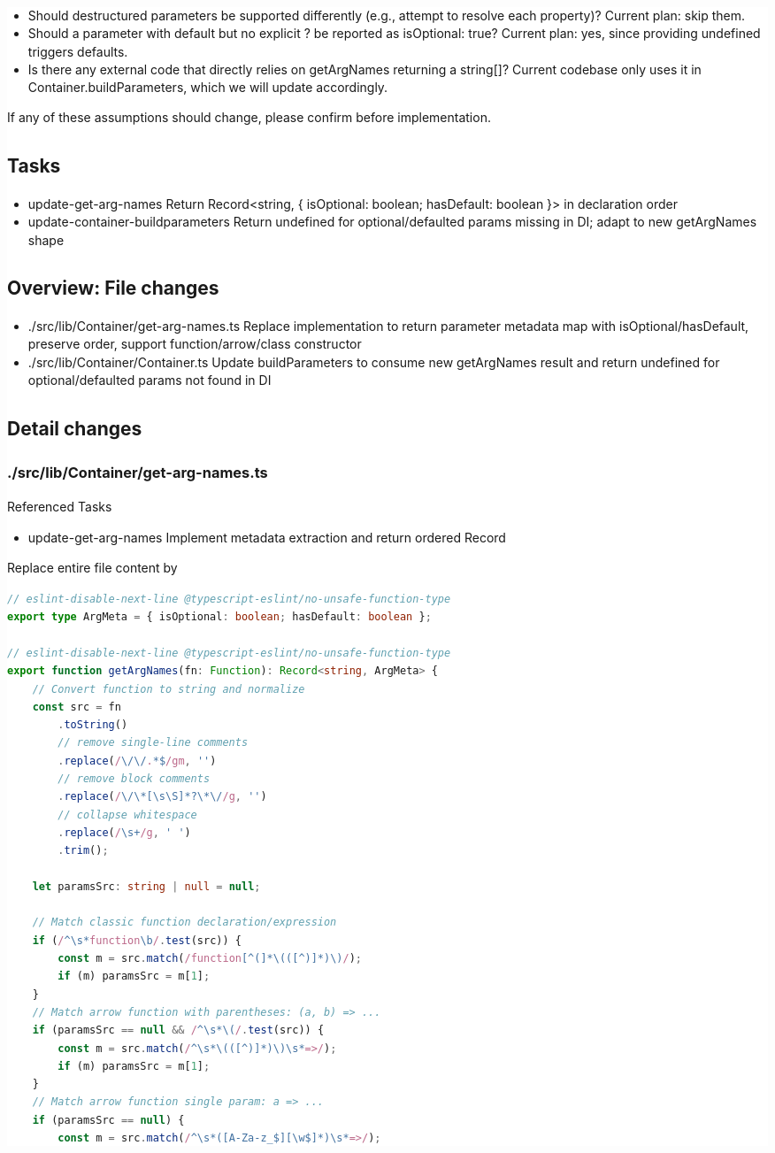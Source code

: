 - Should destructured parameters be supported differently (e.g., attempt to resolve each property)? Current plan: skip them.
- Should a parameter with default but no explicit ? be reported as isOptional: true? Current plan: yes, since providing undefined triggers defaults.
- Is there any external code that directly relies on getArgNames returning a string[]? Current codebase only uses it in Container.buildParameters, which we will update accordingly.

If any of these assumptions should change, please confirm before implementation.

## Tasks

- update-get-arg-names Return Record<string, { isOptional: boolean; hasDefault: boolean }> in declaration order
- update-container-buildparameters Return undefined for optional/defaulted params missing in DI; adapt to new getArgNames shape

## Overview: File changes

- ./src/lib/Container/get-arg-names.ts Replace implementation to return parameter metadata map with isOptional/hasDefault, preserve order, support function/arrow/class constructor
- ./src/lib/Container/Container.ts Update buildParameters to consume new getArgNames result and return undefined for optional/defaulted params not found in DI

## Detail changes

### ./src/lib/Container/get-arg-names.ts

Referenced Tasks

- update-get-arg-names Implement metadata extraction and return ordered Record

Replace entire file content by

```ts
// eslint-disable-next-line @typescript-eslint/no-unsafe-function-type
export type ArgMeta = { isOptional: boolean; hasDefault: boolean };

// eslint-disable-next-line @typescript-eslint/no-unsafe-function-type
export function getArgNames(fn: Function): Record<string, ArgMeta> {
    // Convert function to string and normalize
    const src = fn
        .toString()
        // remove single-line comments
        .replace(/\/\/.*$/gm, '')
        // remove block comments
        .replace(/\/\*[\s\S]*?\*\//g, '')
        // collapse whitespace
        .replace(/\s+/g, ' ')
        .trim();

    let paramsSrc: string | null = null;

    // Match classic function declaration/expression
    if (/^\s*function\b/.test(src)) {
        const m = src.match(/function[^(]*\(([^)]*)\)/);
        if (m) paramsSrc = m[1];
    }
    // Match arrow function with parentheses: (a, b) => ...
    if (paramsSrc == null && /^\s*\(/.test(src)) {
        const m = src.match(/^\s*\(([^)]*)\)\s*=>/);
        if (m) paramsSrc = m[1];
    }
    // Match arrow function single param: a => ...
    if (paramsSrc == null) {
        const m = src.match(/^\s*([A-Za-z_$][\w$]*)\s*=>/);
```